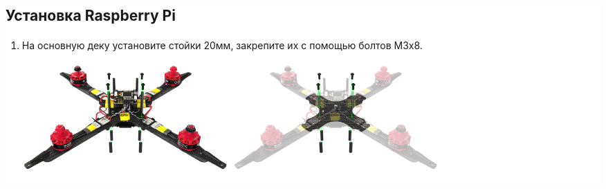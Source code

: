 ## Установка Raspberry Pi

1. На основную деку установите стойки 20мм, закрепите их с помощью болтов М3х8.

    <div class="image-group">
        <img src="../assets/assembling_clev4/fc_connection_5.png" width=300 class="zoom border">
        <img src="../assets/assembling_clev4/fc_connection_6.png" width=300 class="zoom border">
    </div>
